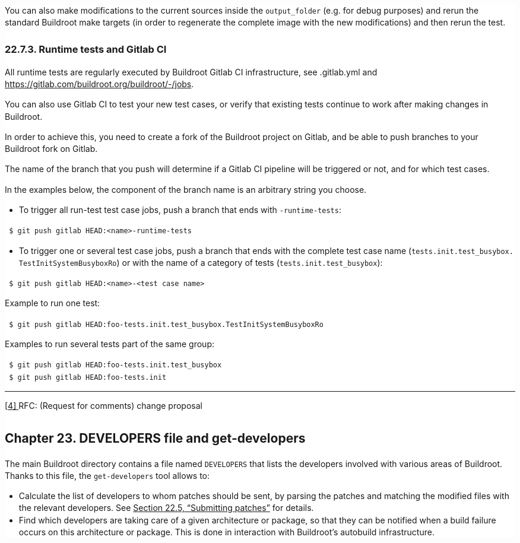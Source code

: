 You can also make modifications to the current sources inside the `output_folder` (e.g. for debug purposes) and rerun the standard Buildroot make targets (in order to regenerate the complete image with the new modifications) and then rerun the test.

### 22.7.3. Runtime tests and Gitlab CI

All runtime tests are regularly executed by Buildroot Gitlab CI infrastructure, see .gitlab.yml and https://gitlab.com/buildroot.org/buildroot/-/jobs.

You can also use Gitlab CI to test your new test cases, or verify that existing tests continue to work after making changes in Buildroot.

In order to achieve this, you need to create a fork of the Buildroot project on Gitlab, and be able to push branches to your Buildroot fork on Gitlab.

The name of the branch that you push will determine if a Gitlab CI pipeline will be triggered or not, and for which test cases.

In the examples below, the <name> component of the branch name is an arbitrary string you choose.

- To trigger all run-test test case jobs, push a branch that ends with `-runtime-tests`:

```
 $ git push gitlab HEAD:<name>-runtime-tests
```

- To trigger one or several test case jobs, push a branch that ends with the complete test case name (`tests.init.test_busybox.TestInitSystemBusyboxRo`) or with the name of a category of tests (`tests.init.test_busybox`):

```
 $ git push gitlab HEAD:<name>-<test case name>
```

Example to run one test:

```
 $ git push gitlab HEAD:foo-tests.init.test_busybox.TestInitSystemBusyboxRo
```

Examples to run several tests part of the same group:

```
 $ git push gitlab HEAD:foo-tests.init.test_busybox
 $ git push gitlab HEAD:foo-tests.init
```

------

[[4\] ](https://buildroot.org/downloads/manual/manual.html#idm6107)RFC: (Request for comments) change proposal

## Chapter 23. DEVELOPERS file and get-developers

The main Buildroot directory contains a file named `DEVELOPERS` that lists the developers involved with various areas of Buildroot. Thanks to this file, the `get-developers` tool allows to:

- Calculate the list of developers to whom patches should be sent, by parsing the patches and matching the modified files with the relevant developers. See [Section 22.5, “Submitting patches”](https://buildroot.org/downloads/manual/manual.html#submitting-patches) for details.
- Find which developers are taking care of a given architecture or package, so that they can be notified when a build failure occurs on this architecture or package. This is done in interaction with Buildroot’s autobuild infrastructure.
